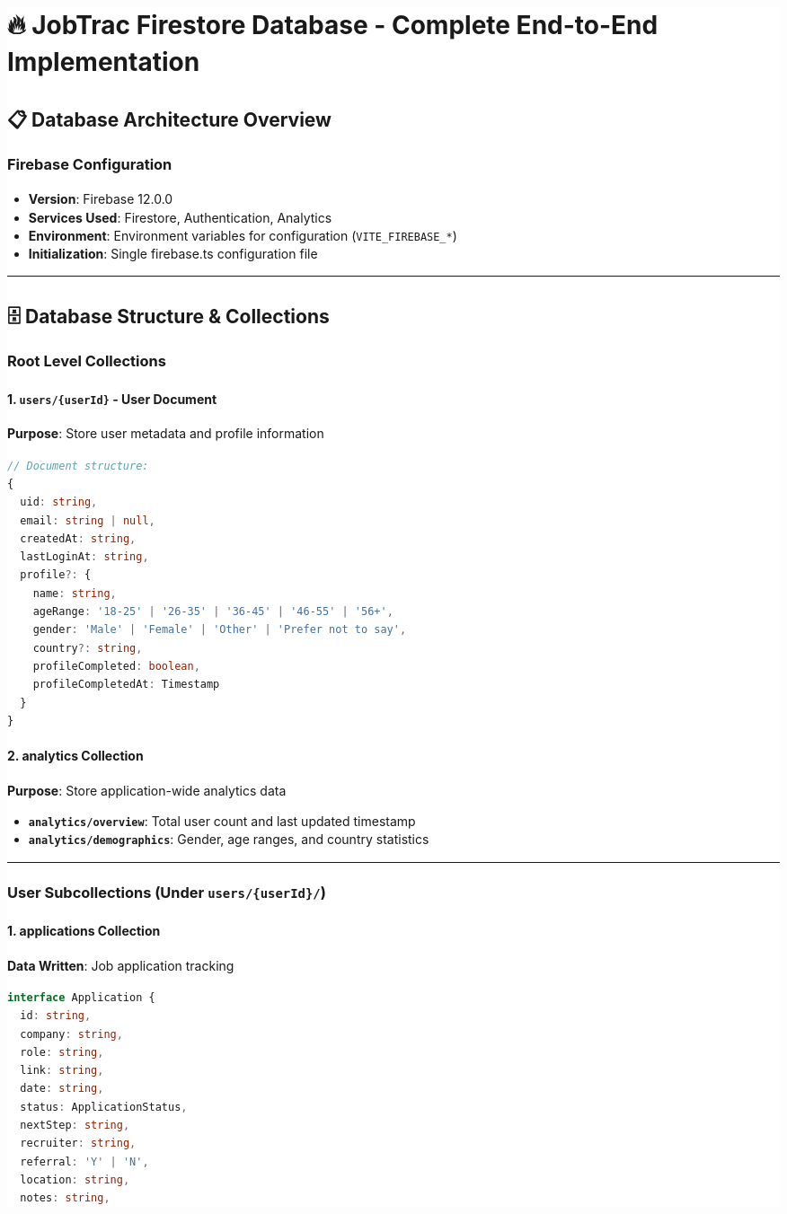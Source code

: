 # 🔥 JobTrac Firestore Database - Complete End-to-End Implementation

## 📋 **Database Architecture Overview**

### **Firebase Configuration**
- **Version**: Firebase 12.0.0
- **Services Used**: Firestore, Authentication, Analytics
- **Environment**: Environment variables for configuration (`VITE_FIREBASE_*`)
- **Initialization**: Single firebase.ts configuration file

---

## 🗄️ **Database Structure & Collections**

### **Root Level Collections**

#### 1. **`users/{userId}` - User Document**
**Purpose**: Store user metadata and profile information
```typescript
// Document structure:
{
  uid: string,
  email: string | null,
  createdAt: string,
  lastLoginAt: string,
  profile?: {
    name: string,
    ageRange: '18-25' | '26-35' | '36-45' | '46-55' | '56+',
    gender: 'Male' | 'Female' | 'Other' | 'Prefer not to say',
    country?: string,
    profileCompleted: boolean,
    profileCompletedAt: Timestamp
  }
}
```

#### 2. **analytics Collection**
**Purpose**: Store application-wide analytics data
- **`analytics/overview`**: Total user count and last updated timestamp
- **`analytics/demographics`**: Gender, age ranges, and country statistics

---

### **User Subcollections** (Under `users/{userId}/`)

#### 1. **applications Collection**
**Data Written**: Job application tracking
```typescript
interface Application {
  id: string,
  company: string,
  role: string,
  link: string,
  date: string,
  status: ApplicationStatus,
  nextStep: string,
  recruiter: string,
  referral: 'Y' | 'N',
  location: string,
  notes: string,
```